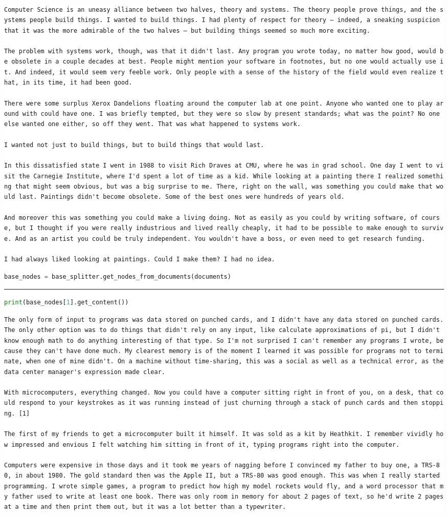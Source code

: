 ```
Computer Science is an uneasy alliance between two halves, theory and systems. The theory people prove things, and the systems people build things. I wanted to build things. I had plenty of respect for theory — indeed, a sneaking suspicion that it was the more admirable of the two halves — but building things seemed so much more exciting.

The problem with systems work, though, was that it didn't last. Any program you wrote today, no matter how good, would be obsolete in a couple decades at best. People might mention your software in footnotes, but no one would actually use it. And indeed, it would seem very feeble work. Only people with a sense of the history of the field would even realize that, in its time, it had been good.

There were some surplus Xerox Dandelions floating around the computer lab at one point. Anyone who wanted one to play around with could have one. I was briefly tempted, but they were so slow by present standards; what was the point? No one else wanted one either, so off they went. That was what happened to systems work.

I wanted not just to build things, but to build things that would last.

In this dissatisfied state I went in 1988 to visit Rich Draves at CMU, where he was in grad school. One day I went to visit the Carnegie Institute, where I'd spent a lot of time as a kid. While looking at a painting there I realized something that might seem obvious, but was a big surprise to me. There, right on the wall, was something you could make that would last. Paintings didn't become obsolete. Some of the best ones were hundreds of years old.

And moreover this was something you could make a living doing. Not as easily as you could by writing software, of course, but I thought if you were really industrious and lived really cheaply, it had to be possible to make enough to survive. And as an artist you could be truly independent. You wouldn't have a boss, or even need to get research funding.

I had always liked looking at paintings. Could I make them? I had no idea. 
```

```python
base_nodes = base_splitter.get_nodes_from_documents(documents)
```

<hr />

```python
print(base_nodes[1].get_content())
```

```
The only form of input to programs was data stored on punched cards, and I didn't have any data stored on punched cards. The only other option was to do things that didn't rely on any input, like calculate approximations of pi, but I didn't know enough math to do anything interesting of that type. So I'm not surprised I can't remember any programs I wrote, because they can't have done much. My clearest memory is of the moment I learned it was possible for programs not to terminate, when one of mine didn't. On a machine without time-sharing, this was a social as well as a technical error, as the data center manager's expression made clear.

With microcomputers, everything changed. Now you could have a computer sitting right in front of you, on a desk, that could respond to your keystrokes as it was running instead of just churning through a stack of punch cards and then stopping. [1]

The first of my friends to get a microcomputer built it himself. It was sold as a kit by Heathkit. I remember vividly how impressed and envious I felt watching him sitting in front of it, typing programs right into the computer.

Computers were expensive in those days and it took me years of nagging before I convinced my father to buy one, a TRS-80, in about 1980. The gold standard then was the Apple II, but a TRS-80 was good enough. This was when I really started programming. I wrote simple games, a program to predict how high my model rockets would fly, and a word processor that my father used to write at least one book. There was only room in memory for about 2 pages of text, so he'd write 2 pages at a time and then print them out, but it was a lot better than a typewriter.

```